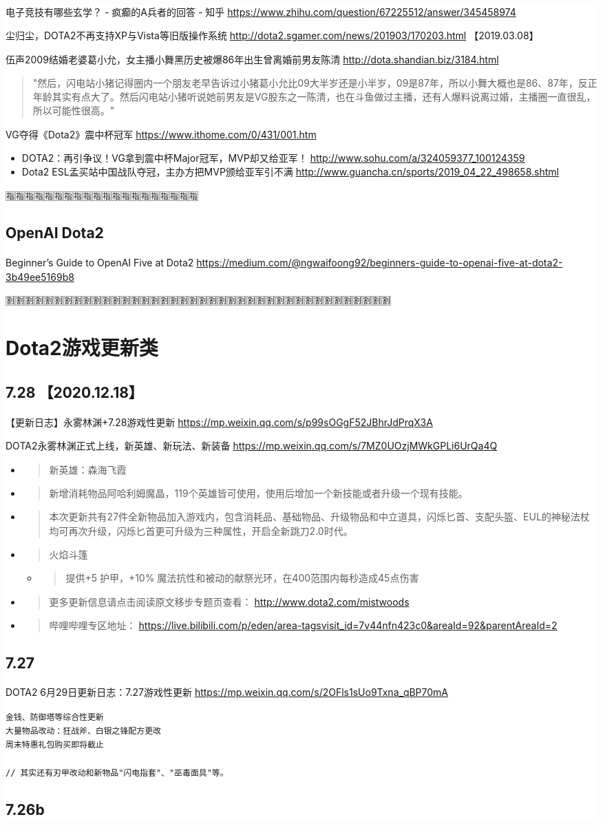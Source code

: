 电子竞技有哪些玄学？ - 疯癫的A兵者的回答 - 知乎 https://www.zhihu.com/question/67225512/answer/345458974

尘归尘，DOTA2不再支持XP与Vista等旧版操作系统 http://dota2.sgamer.com/news/201903/170203.html 【2019.03.08】

伍声2009结婚老婆葛小允，女主播小舞黑历史被爆86年出生曾离婚前男友陈清 http://dota.shandian.biz/3184.html
> "然后，闪电站小猪记得圈内一个朋友老早告诉过小猪葛小允比09大半岁还是小半岁，09是87年，所以小舞大概也是86、87年，反正年龄其实有点大了。然后闪电站小猪听说她前男友是VG股东之一陈清，也在斗鱼做过主播，还有人爆料说离过婚，主播圈一直很乱，所以可能性很高。"

VG夺得《Dota2》震中杯冠军 https://www.ithome.com/0/431/001.htm
- DOTA2：再引争议！VG拿到震中杯Major冠军，MVP却又给亚军！ http://www.sohu.com/a/324059377_100124359
- Dota2 ESL孟买站中国战队夺冠，主办方把MVP颁给亚军引不满 http://www.guancha.cn/sports/2019_04_22_498658.shtml

:u6307::u6307::u6307::u6307::u6307::u6307::u6307::u6307::u6307::u6307::u6307::u6307::u6307::u6307::u6307::u6307::u6307::u6307::u6307::u6307:

## OpenAI Dota2

Beginner’s Guide to OpenAI Five at Dota2 https://medium.com/@ngwaifoong92/beginners-guide-to-openai-five-at-dota2-3b49ee5169b8

:u5272::u5272::u5272::u5272::u5272::u5272::u5272::u5272::u5272::u5272::u5272::u5272::u5272::u5272::u5272::u5272::u5272::u5272::u5272::u5272::u5272::u5272::u5272::u5272::u5272::u5272::u5272::u5272::u5272::u5272::u5272::u5272::u5272::u5272::u5272::u5272::u5272::u5272::u5272::u5272:

# Dota2游戏更新类

## 7.28 【2020.12.18】

【更新日志】永雾林渊+7.28游戏性更新 https://mp.weixin.qq.com/s/p99sOGgF52JBhrJdPrqX3A

DOTA2永雾林渊正式上线，新英雄、新玩法、新装备 https://mp.weixin.qq.com/s/7MZ0UOzjMWkGPLi6UrQa4Q
- > 新英雄：森海飞霞
- > 新增消耗物品阿哈利姆魔晶，119个英雄皆可使用，使用后增加一个新技能或者升级一个现有技能。
- > 本次更新共有27件全新物品加入游戏内，包含消耗品、基础物品、升级物品和中立道具，闪烁匕首、支配头盔、EUL的神秘法杖均可再次升级，闪烁匕首更可升级为三种属性，开启全新跳刀2.0时代。
- > 火焰斗篷
  * > 提供+5 护甲，+10% 魔法抗性和被动的献祭光环，在400范围内每秒造成45点伤害
- > 更多更新信息请点击阅读原文移步专题页查看： http://www.dota2.com/mistwoods
- > 哔哩哔哩专区地址： https://live.bilibili.com/p/eden/area-tagsvisit_id=7v44nfn423c0&areaId=92&parentAreaId=2

## 7.27

DOTA2 6月29日更新日志：7.27游戏性更新 https://mp.weixin.qq.com/s/2OFls1sUo9Txna_qBP70mA
```console
金钱、防御塔等综合性更新
大量物品改动：狂战斧、白银之锋配方更改
周末特惠礼包购买即将截止

// 其实还有刃甲改动和新物品"闪电指套"、"巫毒面具"等。
```

## 7.26b
